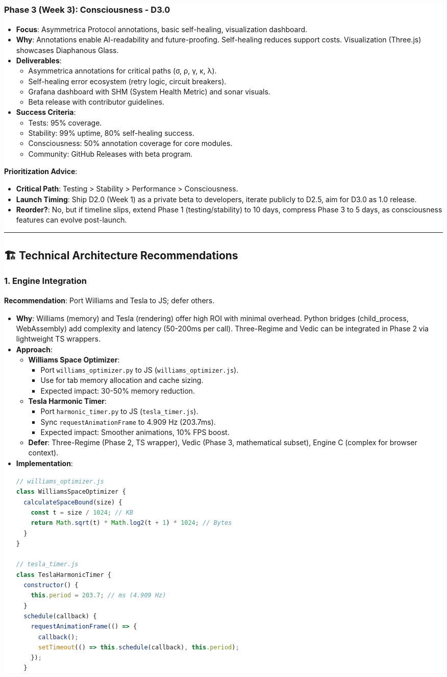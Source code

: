 ### Phase 3 (Week 3): Consciousness - D3.0
- **Focus**: Asymmetrica Protocol annotations, basic self-healing, visualization dashboard.
- **Why**: Annotations enable AI-readability and future-proofing. Self-healing reduces support costs. Visualization (Three.js) showcases Diaphanous Glass.
- **Deliverables**:
  - Asymmetrica annotations for critical paths (σ, ρ, γ, κ, λ).
  - Self-healing error ecosystem (retry logic, circuit breakers).
  - Grafana dashboard with SHM (System Health Metric) and sonar visuals.
  - Beta release with contributor guidelines.
- **Success Criteria**:
  - Tests: 95% coverage.
  - Stability: 99% uptime, 80% self-healing success.
  - Consciousness: 50% annotation coverage for core modules.
  - Community: GitHub Releases with beta program.

**Prioritization Advice**:
- **Critical Path**: Testing > Stability > Performance > Consciousness.
- **Launch Timing**: Ship D2.0 (Week 1) as a private beta to developers, iterate publicly to D2.5, aim for D3.0 as 1.0 release.
- **Reorder?**: No, but if timeline slips, extend Phase 1 (testing/stability) to 10 days, compress Phase 3 to 5 days, as consciousness features can evolve post-launch.

---

## 🏗️ Technical Architecture Recommendations

### 1. Engine Integration
**Recommendation**: Port Williams and Tesla to JS; defer others.
- **Why**: Williams (memory) and Tesla (rendering) offer high ROI with minimal overhead. Python bridges (child_process, WebAssembly) add complexity and latency (50-200ms per call). Three-Regime and Vedic can be integrated in Phase 2 via lightweight TS wrappers.
- **Approach**:
  - **Williams Space Optimizer**:
    - Port `williams_optimizer.py` to JS (`williams_optimizer.js`).
    - Use for tab memory allocation and cache sizing.
    - Expected impact: 30-50% memory reduction.
  - **Tesla Harmonic Timer**:
    - Port `harmonic_timer.py` to JS (`tesla_timer.js`).
    - Sync `requestAnimationFrame` to 4.909 Hz (203.7ms).
    - Expected impact: Smoother animations, 10% FPS boost.
  - **Defer**: Three-Regime (Phase 2, TS wrapper), Vedic (Phase 3, mathematical subset), Engine C (complex for browser context).
- **Implementation**:
  ```javascript
  // williams_optimizer.js
  class WilliamsSpaceOptimizer {
    calculateSpaceBound(size) {
      const t = size / 1024; // KB
      return Math.sqrt(t) * Math.log2(t + 1) * 1024; // Bytes
    }
  }

  // tesla_timer.js
  class TeslaHarmonicTimer {
    constructor() {
      this.period = 203.7; // ms (4.909 Hz)
    }
    schedule(callback) {
      requestAnimationFrame(() => {
        callback();
        setTimeout(() => this.schedule(callback), this.period);
      });
    }
  ```